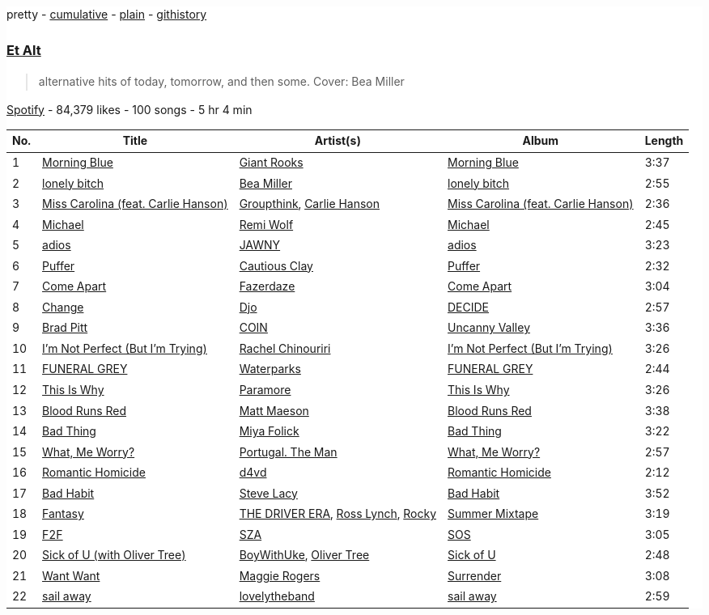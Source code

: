 pretty - [cumulative](/playlists/cumulative/37i9dQZF1DWZP6bJtKFz1V.md) - [plain](/playlists/plain/37i9dQZF1DWZP6bJtKFz1V) - [githistory](https://github.githistory.xyz/mackorone/spotify-playlist-archive/blob/main/playlists/plain/37i9dQZF1DWZP6bJtKFz1V)

### [Et Alt](https://open.spotify.com/playlist/37i9dQZF1DWZP6bJtKFz1V)

> alternative hits of today, tomorrow, and then some\. Cover: Bea Miller

[Spotify](https://open.spotify.com/user/spotify) - 84,379 likes - 100 songs - 5 hr 4 min

| No. | Title | Artist(s) | Album | Length |
|---|---|---|---|---|
| 1 | [Morning Blue](https://open.spotify.com/track/71qr4SoRZ61SKxhH4XhAqP) | [Giant Rooks](https://open.spotify.com/artist/5wD0owYApRtYmjPWavWKvb) | [Morning Blue](https://open.spotify.com/album/2ewGI2tIH2rBS0j5avcEfG) | 3:37 |
| 2 | [lonely bitch](https://open.spotify.com/track/6IaOyzYlT5809ASyUKzDPq) | [Bea Miller](https://open.spotify.com/artist/1o2NpYGqHiCq7FoiYdyd1x) | [lonely bitch](https://open.spotify.com/album/63SAV7dDaGuXCiorabPaze) | 2:55 |
| 3 | [Miss Carolina \(feat\. Carlie Hanson\)](https://open.spotify.com/track/0QkPOadK79NBJtlG8R6JMF) | [Groupthink](https://open.spotify.com/artist/6RQvRKNtkO1CeNyGkY8ok0), [Carlie Hanson](https://open.spotify.com/artist/3mPc8WGusz2XF3Tvs3AKCR) | [Miss Carolina \(feat\. Carlie Hanson\)](https://open.spotify.com/album/2bp1ufuYoE53LyOiTvEWuM) | 2:36 |
| 4 | [Michael](https://open.spotify.com/track/5niZJWbyibvP1huOd2XUde) | [Remi Wolf](https://open.spotify.com/artist/0NB5HROxc8dDBXpkIi1v3d) | [Michael](https://open.spotify.com/album/12uiCiql0IX6dT6yMXEwGq) | 2:45 |
| 5 | [adios](https://open.spotify.com/track/3gfve6BgoTkZK3uBkqttz8) | [JAWNY](https://open.spotify.com/artist/25pd339V2rRJo84USlcSRP) | [adios](https://open.spotify.com/album/3HfZG3EM11UpuzfQxWcHIK) | 3:23 |
| 6 | [Puffer](https://open.spotify.com/track/2NC0JdCc2XgrNa0ipNOfML) | [Cautious Clay](https://open.spotify.com/artist/6iWuBN32BqCJAeXW6o3nil) | [Puffer](https://open.spotify.com/album/0YmzktvGgOcjZCYjSdcG6n) | 2:32 |
| 7 | [Come Apart](https://open.spotify.com/track/7uDPHQ8ZRfeqwmYGDGYAio) | [Fazerdaze](https://open.spotify.com/artist/2awB7Ol181cocZcLLNBBAh) | [Come Apart](https://open.spotify.com/album/7HFKrcFsBxZTbDd6kTYowF) | 3:04 |
| 8 | [Change](https://open.spotify.com/track/1yQkAv4xtapCBCzI8q1QGF) | [Djo](https://open.spotify.com/artist/5p9HO3XC5P3BLxJs5Mtrhm) | [DECIDE](https://open.spotify.com/album/4JDXBZdRPId4devseaAOKH) | 2:57 |
| 9 | [Brad Pitt](https://open.spotify.com/track/0ByROqFlBxTQeX4XlvE7Gk) | [COIN](https://open.spotify.com/artist/0ZxZlO7oWCSYMXhehpyMvE) | [Uncanny Valley](https://open.spotify.com/album/0Ysl8PFnCzqyvjbAhaCMvf) | 3:36 |
| 10 | [I’m Not Perfect \(But I’m Trying\)](https://open.spotify.com/track/10LBv5a9JLom1L6a05goUV) | [Rachel Chinouriri](https://open.spotify.com/artist/4wrzxtBZw20ufDstKyTnnP) | [I’m Not Perfect \(But I’m Trying\)](https://open.spotify.com/album/2O8gAp74lbXQ9z74ZK7E3N) | 3:26 |
| 11 | [FUNERAL GREY](https://open.spotify.com/track/29zvr7PRPQhE8plnBZ44nZ) | [Waterparks](https://open.spotify.com/artist/3QaxveoTiMetZCMp1sftiu) | [FUNERAL GREY](https://open.spotify.com/album/4BCWDiQzz9tE9KilNixcld) | 2:44 |
| 12 | [This Is Why](https://open.spotify.com/track/44bJrZ1ZTFKDIe3enEkYH7) | [Paramore](https://open.spotify.com/artist/74XFHRwlV6OrjEM0A2NCMF) | [This Is Why](https://open.spotify.com/album/00SI37RLEP46GxurBF4vQZ) | 3:26 |
| 13 | [Blood Runs Red](https://open.spotify.com/track/3KNa3a7r6bw3SGI27Syuxn) | [Matt Maeson](https://open.spotify.com/artist/7gHscNMDI8FF8pcgrV8eIn) | [Blood Runs Red](https://open.spotify.com/album/5H3bz4xuj3L3AKaWQrM0bw) | 3:38 |
| 14 | [Bad Thing](https://open.spotify.com/track/4jqxfm3BEhHPJ4awPsQ3Sl) | [Miya Folick](https://open.spotify.com/artist/1jFVu6Z7wmwywivOeBTSIV) | [Bad Thing](https://open.spotify.com/album/6F6vM7ahopH2JAXsai22BI) | 3:22 |
| 15 | [What, Me Worry?](https://open.spotify.com/track/0ePX6rVjeql7Bt1KurTbAG) | [Portugal\. The Man](https://open.spotify.com/artist/4kI8Ie27vjvonwaB2ePh8T) | [What, Me Worry?](https://open.spotify.com/album/6S5j1iJ4B4jknYDr4xOXcA) | 2:57 |
| 16 | [Romantic Homicide](https://open.spotify.com/track/1xK59OXxi2TAAAbmZK0kBL) | [d4vd](https://open.spotify.com/artist/5y8tKLUfMvliMe8IKamR32) | [Romantic Homicide](https://open.spotify.com/album/4B3FsNFguOEJ4TWEsct83B) | 2:12 |
| 17 | [Bad Habit](https://open.spotify.com/track/5CM4UuQ9Gnd6K2YyKGPMoK) | [Steve Lacy](https://open.spotify.com/artist/57vWImR43h4CaDao012Ofp) | [Bad Habit](https://open.spotify.com/album/69JpAhN3XgLkOsJ7MCtW4V) | 3:52 |
| 18 | [Fantasy](https://open.spotify.com/track/6SuGGyzKWlmyLwXIYZA6ov) | [THE DRIVER ERA](https://open.spotify.com/artist/5bmqhxWk9SEFDGIzWpSjVJ), [Ross Lynch](https://open.spotify.com/artist/4UxLFBvSr4xMDpHe1lrLrH), [Rocky](https://open.spotify.com/artist/542yUd4rGzUEOLd1diV94f) | [Summer Mixtape](https://open.spotify.com/album/6O4uH6QxqSUfIgYsXB4cMa) | 3:19 |
| 19 | [F2F](https://open.spotify.com/track/2e2AXpIiJpet5b4qg85Gh6) | [SZA](https://open.spotify.com/artist/7tYKF4w9nC0nq9CsPZTHyP) | [SOS](https://open.spotify.com/album/07w0rG5TETcyihsEIZR3qG) | 3:05 |
| 20 | [Sick of U \(with Oliver Tree\)](https://open.spotify.com/track/5IXdkgrT4lb9sKIb8tbOQ3) | [BoyWithUke](https://open.spotify.com/artist/1Cd373x8qzC7SNUg5IToqp), [Oliver Tree](https://open.spotify.com/artist/6TLwD7HPWuiOzvXEa3oCNe) | [Sick of U](https://open.spotify.com/album/2DA4VGpM7OkPIAiyviDPCl) | 2:48 |
| 21 | [Want Want](https://open.spotify.com/track/1dSTDwgJBmHw3RaiM9h2ah) | [Maggie Rogers](https://open.spotify.com/artist/4NZvixzsSefsNiIqXn0NDe) | [Surrender](https://open.spotify.com/album/2VeOtQQAJxR8VyvmoXqIbI) | 3:08 |
| 22 | [sail away](https://open.spotify.com/track/6G8xvLFNkXy3HM5EbQI6c8) | [lovelytheband](https://open.spotify.com/artist/4KJ6jujcNPzOyhdNoiNftp) | [sail away](https://open.spotify.com/album/6JFD9WU1ZSYZOJlDpRtZ71) | 2:59 |